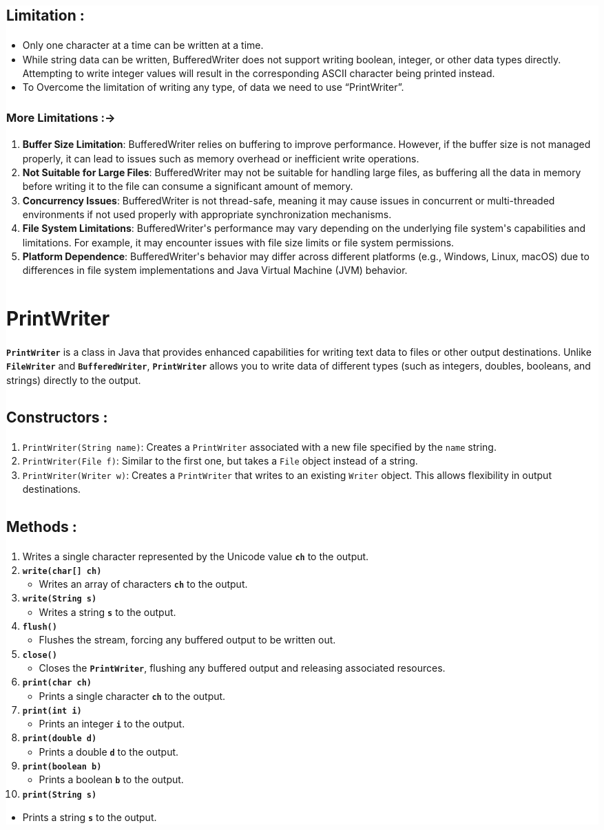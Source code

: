 ## Limitation :

- Only one character at a time can be written at a time.
- While string data can be written, BufferedWriter does not support writing boolean, integer, or other data types directly. Attempting to write integer values will result in the corresponding ASCII character being printed instead.
- To Overcome the limitation of writing any type, of data we need to use “PrintWriter”.

### More Limitations :→

1. **Buffer Size Limitation**: BufferedWriter relies on buffering to improve performance. However, if the buffer size is not managed properly, it can lead to issues such as memory overhead or inefficient write operations.
2. **Not Suitable for Large Files**: BufferedWriter may not be suitable for handling large files, as buffering all the data in memory before writing it to the file can consume a significant amount of memory.
3. **Concurrency Issues**: BufferedWriter is not thread-safe, meaning it may cause issues in concurrent or multi-threaded environments if not used properly with appropriate synchronization mechanisms.
4. **File System Limitations**: BufferedWriter's performance may vary depending on the underlying file system's capabilities and limitations. For example, it may encounter issues with file size limits or file system permissions.
5. **Platform Dependence**: BufferedWriter's behavior may differ across different platforms (e.g., Windows, Linux, macOS) due to differences in file system implementations and Java Virtual Machine (JVM) behavior.

# PrintWriter

**`PrintWriter`** is a class in Java that provides enhanced capabilities for writing text data to files or other output destinations. Unlike **`FileWriter`** and **`BufferedWriter`**, **`PrintWriter`** allows you to write data of different types (such as integers, doubles, booleans, and strings) directly to the output.

## **Constructors :**

1. `PrintWriter(String name)`: Creates a `PrintWriter` associated with a new file specified by the `name` string.
2. `PrintWriter(File f)`: Similar to the first one, but takes a `File` object instead of a string.
3. `PrintWriter(Writer w)`: Creates a `PrintWriter` that writes to an existing `Writer` object. This allows flexibility in output destinations.

## **Methods :**

1. Writes a single character represented by the Unicode value **`ch`** to the output.
2. **`write(char[] ch)`**
   - Writes an array of characters **`ch`** to the output.
3. **`write(String s)`**
   - Writes a string **`s`** to the output.
4. **`flush()`**
   - Flushes the stream, forcing any buffered output to be written out.
5. **`close()`**
   - Closes the **`PrintWriter`**, flushing any buffered output and releasing associated resources.
6. **`print(char ch)`**
   - Prints a single character **`ch`** to the output.
7. **`print(int i)`**
   - Prints an integer **`i`** to the output.
8. **`print(double d)`**
   - Prints a double **`d`** to the output.
9. **`print(boolean b)`**
   - Prints a boolean **`b`** to the output.
10. **`print(String s)`**
   - Prints a string **`s`** to the output.
